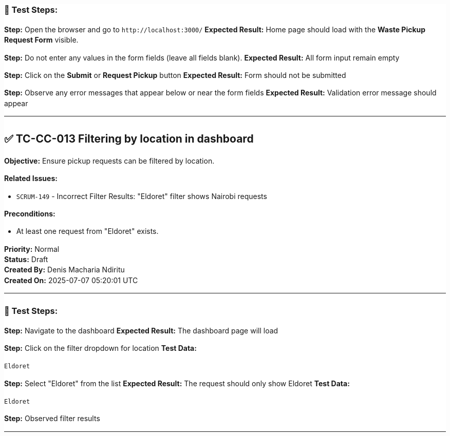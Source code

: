### 🧪 Test Steps:

**Step:** Open the browser and go to `http://localhost:3000/`
**Expected Result:** Home page should load with the **Waste Pickup Request Form** visible.

**Step:** Do not enter any values in the form fields (leave all fields blank).
**Expected Result:** All form input remain empty

**Step:** Click on the **Submit** or **Request Pickup** button
**Expected Result:** Form should not be submitted

**Step:** Observe any error messages that appear below or near the form fields
**Expected Result:** Validation error message should appear


---

## ✅ TC-CC-013 Filtering by location in dashboard

**Objective:**
Ensure pickup requests can be filtered by location.

**Related Issues:**
- `SCRUM-149` - Incorrect Filter Results: "Eldoret" filter shows Nairobi requests

**Preconditions:**
* At least one request from "Eldoret" exists.

**Priority:** Normal  
**Status:** Draft  
**Created By:** Denis Macharia Ndiritu  
**Created On:** 2025-07-07 05:20:01 UTC

---

### 🧪 Test Steps:

**Step:** Navigate to the dashboard
**Expected Result:** The dashboard page will load

**Step:** Click on the filter dropdown for location
**Test Data:**
```
Eldoret
```

**Step:** Select "Eldoret" from the list
**Expected Result:** The request should only show Eldoret
**Test Data:**
```
Eldoret
```

**Step:** Observed filter results


---
